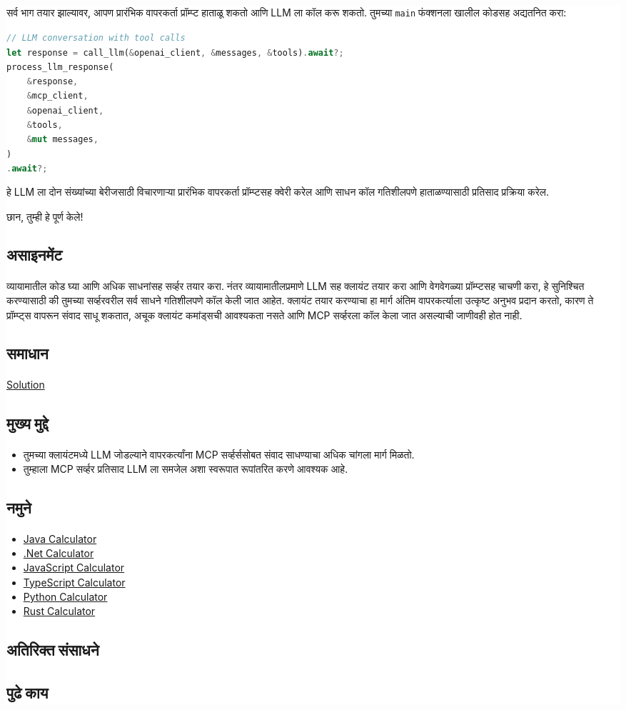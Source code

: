 सर्व भाग तयार झाल्यावर, आपण प्रारंभिक वापरकर्ता प्रॉम्प्ट हाताळू शकतो आणि LLM ला कॉल करू शकतो. तुमच्या `main` फंक्शनला खालील कोडसह अद्यतनित करा:

```rust
// LLM conversation with tool calls
let response = call_llm(&openai_client, &messages, &tools).await?;
process_llm_response(
    &response,
    &mcp_client,
    &openai_client,
    &tools,
    &mut messages,
)
.await?;
```

हे LLM ला दोन संख्यांच्या बेरीजसाठी विचारणाऱ्या प्रारंभिक वापरकर्ता प्रॉम्प्टसह क्वेरी करेल आणि साधन कॉल गतिशीलपणे हाताळण्यासाठी प्रतिसाद प्रक्रिया करेल.

छान, तुम्ही हे पूर्ण केले!

## असाइनमेंट

व्यायामातील कोड घ्या आणि अधिक साधनांसह सर्व्हर तयार करा. नंतर व्यायामातीलप्रमाणे LLM सह क्लायंट तयार करा आणि वेगवेगळ्या प्रॉम्प्टसह चाचणी करा, हे सुनिश्चित करण्यासाठी की तुमच्या सर्व्हरवरील सर्व साधने गतिशीलपणे कॉल केली जात आहेत. क्लायंट तयार करण्याचा हा मार्ग अंतिम वापरकर्त्याला उत्कृष्ट अनुभव प्रदान करतो, कारण ते प्रॉम्प्ट्स वापरून संवाद साधू शकतात, अचूक क्लायंट कमांड्सची आवश्यकता नसते आणि MCP सर्व्हरला कॉल केला जात असल्याची जाणीवही होत नाही.

## समाधान

[Solution](/03-GettingStarted/03-llm-client/solution/README.md)

## मुख्य मुद्दे

- तुमच्या क्लायंटमध्ये LLM जोडल्याने वापरकर्त्यांना MCP सर्व्हर्ससोबत संवाद साधण्याचा अधिक चांगला मार्ग मिळतो.
- तुम्हाला MCP सर्व्हर प्रतिसाद LLM ला समजेल अशा स्वरूपात रूपांतरित करणे आवश्यक आहे.

## नमुने

- [Java Calculator](../samples/java/calculator/README.md)
- [.Net Calculator](../../../../03-GettingStarted/samples/csharp)
- [JavaScript Calculator](../samples/javascript/README.md)
- [TypeScript Calculator](../samples/typescript/README.md)
- [Python Calculator](../../../../03-GettingStarted/samples/python)
- [Rust Calculator](../../../../03-GettingStarted/samples/rust)

## अतिरिक्त संसाधने

## पुढे काय
